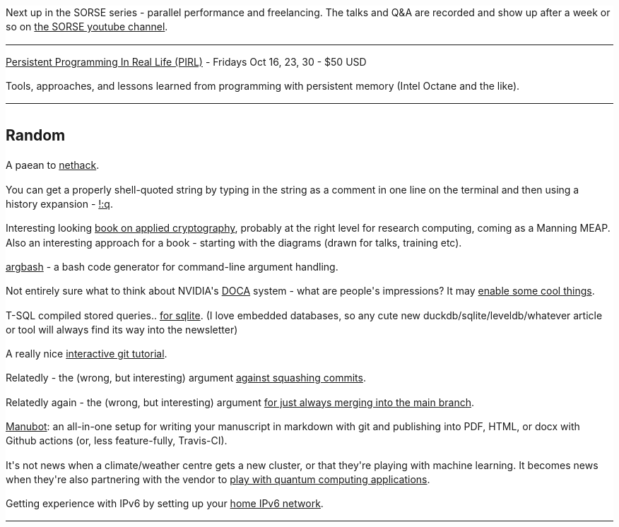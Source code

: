 Next up in the SORSE series - parallel performance and freelancing.  The talks and Q&A are recorded and show up after a week or so on [the SORSE youtube channel](https://www.youtube.com/channel/UCJ1CwxvODyT-eb4K7HfelGA).


----------

[Persistent Programming In Real Life (PIRL)](https://pirl.nvsl.io/pirl2020-program/) - Fridays Oct 16, 23, 30 - $50 USD

Tools, approaches, and lessons learned from programming with persistent memory (Intel Octane and the like).


----------
## Random

A paean to [nethack](https://www.thegreatestgameyouwilleverplay.com).

You can get a properly shell-quoted string by typing in the string as a comment in one line on the terminal and then using a history expansion - [!:q](https://til.simonwillison.net/til/til/bash_escaping-a-string.md).

Interesting looking [book on applied cryptography](https://cryptologie.net/article/504/why-im-writing-a-book-on-cryptography/), probably at the right level for research computing, coming as a Manning MEAP. Also an interesting approach for a book - starting with the diagrams (drawn for talks, training etc).

[argbash](https://argbash.readthedocs.io/en/stable/) - a bash code generator for command-line argument handling.

Not entirely sure what to think about NVIDIA's [DOCA](https://developer.nvidia.com/blog/programming-the-entire-data-center-infrastructure-with-the-nvidia-doca-sdk/) system - what are people's impressions?  It may [enable some cool things](https://www.nextplatform.com/2020/10/05/why-the-dpu-is-more-important-than-the-cpu-for-nvidia/).

T-SQL compiled stored queries.. [for sqlite](https://engineering.fb.com/open-source/cg-sql/). (I love embedded databases, so any cute new duckdb/sqlite/leveldb/whatever article or tool will always find its way into the newsletter)

A really nice [interactive git tutorial](https://gitexercises.fracz.com).

Relatedly - the (wrong, but interesting) argument [against squashing commits](https://blog.ploeh.dk/2020/10/05/fortunately-i-dont-squash-my-commits/).

Relatedly again - the (wrong, but interesting) argument [for just always merging into the main branch](https://ourmachinery.com/post/step-by-step-programming-incrementally/).

[Manubot](https://manubot.org): an all-in-one setup for writing your manuscript in markdown with git and publishing into PDF, HTML, or docx with Github actions (or, less feature-fully, Travis-CI).

It's not news when a climate/weather centre gets a new cluster, or that they're playing with machine learning. It becomes news when they're also partnering with the vendor to [play with quantum computing applications](https://insidehpc.com/2020/10/atos-and-ecmwf-launch-center-of-excellence-in-weather-and-climate-modelling-with-hpc-ai-and-quantum/).

Getting experience with IPv6 by setting up your [home IPv6 network](https://blog.hansenpartnership.com/creating-a-home-ipv6-network/).


----------
